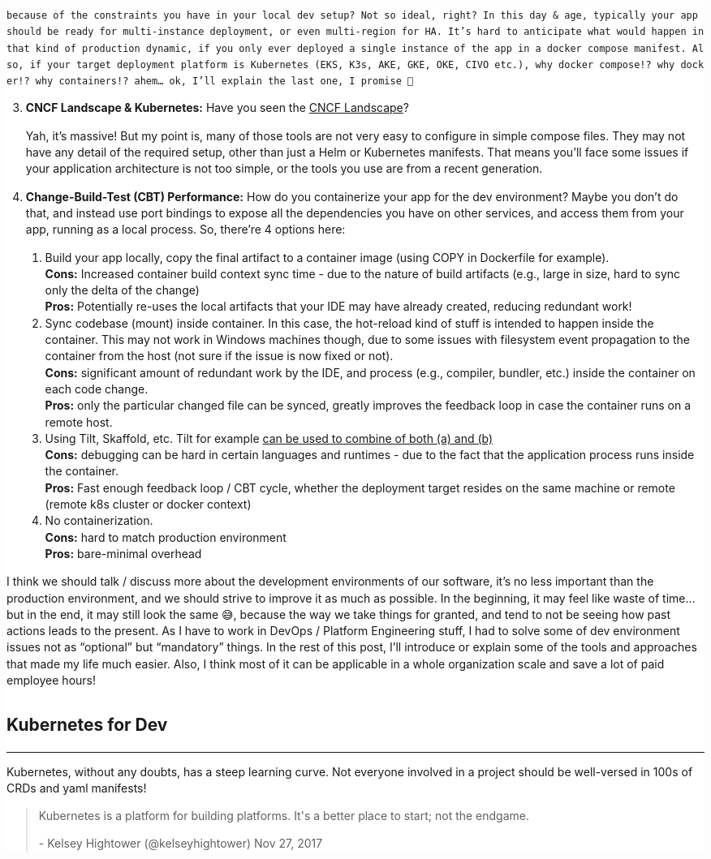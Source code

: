     because of the constraints you have in your local dev setup? Not so ideal, right? In this day & age, typically your app should be ready for multi-instance deployment, or even multi-region for HA. It’s hard to anticipate what would happen in that kind of production dynamic, if you only ever deployed a single instance of the app in a docker compose manifest. Also, if your target deployment platform is Kubernetes (EKS, K3s, AKE, GKE, OKE, CIVO etc.), why docker compose!? why docker!? why containers!? ahem… ok, I’ll explain the last one, I promise 🤞

3. **CNCF Landscape & Kubernetes:** Have you seen the [CNCF Landscape](https://landscape.cncf.io/)?

    Yah, it’s massive! But my point is, many of those tools are not very easy to configure in simple compose files. They may not have any detail of the required setup, other than just a Helm or Kubernetes manifests. That means you’ll face some issues if your application architecture is not too simple, or the tools you use are from a recent generation.

4. **Change-Build-Test (CBT) Performance:** How do you containerize your app for the dev environment? Maybe you don’t do that, and instead use port bindings to expose all the dependencies you have on other services, and access them from your app, running as a local process. So, there’re 4 options here:
    1. Build your app locally, copy the final artifact to a container image (using COPY in Dockerfile for example).<br> **Cons:** Increased container build context sync time - due to the nature of build artifacts (e.g., large in size, hard to sync only the delta of the change) <br>**Pros:** Potentially re-uses the local artifacts that your IDE may have already created, reducing redundant work!
    2. Sync codebase (mount) inside container. In this case, the hot-reload kind of stuff is intended to happen inside the container. This may not work in Windows machines though, due to some issues with filesystem event propagation to the container from the host (not sure if the issue is now fixed or not). <br>**Cons:** significant amount of redundant work by the IDE, and process (e.g., compiler, bundler, etc.) inside the container on each code change. <br>**Pros:** only the particular changed file can be synced, greatly improves the feedback loop in case the container runs on a remote host.
    3. Using Tilt, Skaffold, etc. Tilt for example [can be used to combine of both (a) and (b)](https://docs.tilt.dev/example_java.html) <br>**Cons:** debugging can be hard in certain languages and runtimes - due to the fact that the application process runs inside the container. <br>**Pros:** Fast enough feedback loop / CBT cycle, whether the deployment target resides on the same machine or remote (remote k8s cluster or docker context)
    4. No containerization. <br>**Cons:** hard to match production environment <br>**Pros:** bare-minimal overhead

I think we should talk / discuss more about the development environments of our software, it’s no less important than the production environment, and we should strive to improve it as much as possible. In the beginning, it may feel like waste of time… but in the end, it may still look the same 😅, because the way we take things for granted, and tend to not be seeing how past actions leads to the present. As I have to work in DevOps / Platform Engineering stuff, I had to solve some of dev environment issues not as “optional” but “mandatory” things. In the rest of this post, I’ll introduce or explain some of the tools and approaches that made my life much easier. Also, I think most of it can be applicable in a whole organization scale and save a lot of paid employee hours!

## Kubernetes for Dev

---

Kubernetes, without any doubts, has a steep learning curve. Not everyone involved in a project should be well-versed in 100s of CRDs and yaml manifests!

> Kubernetes is a platform for building platforms. It's a better place to start; not the endgame.
>
> \- Kelsey Hightower (@kelseyhightower) Nov 27, 2017
